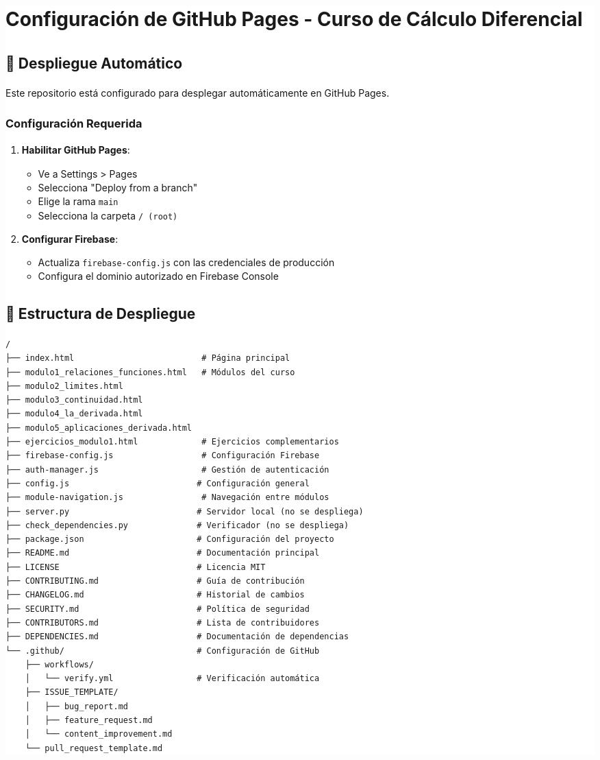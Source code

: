# Configuración de GitHub Pages - Curso de Cálculo Diferencial

## 🚀 Despliegue Automático

Este repositorio está configurado para desplegar automáticamente en GitHub Pages.

### Configuración Requerida

1. **Habilitar GitHub Pages**:
   - Ve a Settings > Pages
   - Selecciona "Deploy from a branch"
   - Elige la rama `main`
   - Selecciona la carpeta `/ (root)`

2. **Configurar Firebase**:
   - Actualiza `firebase-config.js` con las credenciales de producción
   - Configura el dominio autorizado en Firebase Console

## 📁 Estructura de Despliegue

```
/
├── index.html                          # Página principal
├── modulo1_relaciones_funciones.html   # Módulos del curso
├── modulo2_limites.html
├── modulo3_continuidad.html
├── modulo4_la_derivada.html
├── modulo5_aplicaciones_derivada.html
├── ejercicios_modulo1.html             # Ejercicios complementarios
├── firebase-config.js                  # Configuración Firebase
├── auth-manager.js                     # Gestión de autenticación
├── config.js                          # Configuración general
├── module-navigation.js                # Navegación entre módulos
├── server.py                          # Servidor local (no se despliega)
├── check_dependencies.py              # Verificador (no se despliega)
├── package.json                       # Configuración del proyecto
├── README.md                          # Documentación principal
├── LICENSE                            # Licencia MIT
├── CONTRIBUTING.md                    # Guía de contribución
├── CHANGELOG.md                       # Historial de cambios
├── SECURITY.md                        # Política de seguridad
├── CONTRIBUTORS.md                    # Lista de contribuidores
├── DEPENDENCIES.md                    # Documentación de dependencias
└── .github/                           # Configuración de GitHub
    ├── workflows/
    │   └── verify.yml                 # Verificación automática
    ├── ISSUE_TEMPLATE/
    │   ├── bug_report.md
    │   ├── feature_request.md
    │   └── content_improvement.md
    └── pull_request_template.md
```
